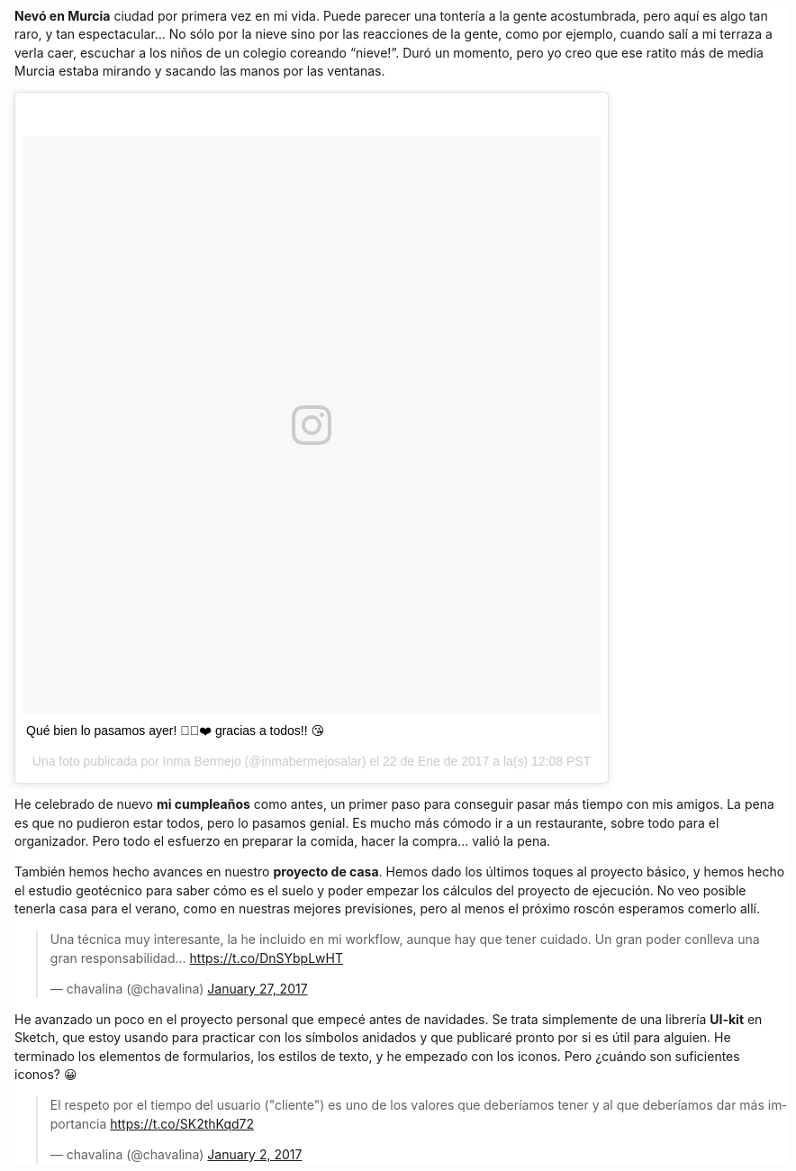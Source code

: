 
**Nevó en Murcia** ciudad por primera vez en mi vida. Puede parecer una tontería a la gente acostumbrada, pero aquí es algo tan raro, y tan espectacular… No sólo por la nieve sino por las reacciones de la gente, como por ejemplo, cuando salí a mi terraza a verla caer, escuchar a los niños de un colegio coreando “nieve!”. Duró un momento, pero yo creo que ese ratito más de media Murcia estaba mirando y sacando las manos por las ventanas.

<blockquote class="instagram-media" data-instgrm-captioned data-instgrm-version="7" style=" background:#FFF; border:0; border-radius:3px; box-shadow:0 0 1px 0 rgba(0,0,0,0.5),0 1px 10px 0 rgba(0,0,0,0.15); margin: 1px; max-width:658px; padding:0; width:99.375%; width:-webkit-calc(100% - 2px); width:calc(100% - 2px);"><div style="padding:8px;"> <div style=" background:#F8F8F8; line-height:0; margin-top:40px; padding:50.0% 0; text-align:center; width:100%;"> <div style=" background:url(data:image/png;base64,iVBORw0KGgoAAAANSUhEUgAAACwAAAAsCAMAAAApWqozAAAABGdBTUEAALGPC/xhBQAAAAFzUkdCAK7OHOkAAAAMUExURczMzPf399fX1+bm5mzY9AMAAADiSURBVDjLvZXbEsMgCES5/P8/t9FuRVCRmU73JWlzosgSIIZURCjo/ad+EQJJB4Hv8BFt+IDpQoCx1wjOSBFhh2XssxEIYn3ulI/6MNReE07UIWJEv8UEOWDS88LY97kqyTliJKKtuYBbruAyVh5wOHiXmpi5we58Ek028czwyuQdLKPG1Bkb4NnM+VeAnfHqn1k4+GPT6uGQcvu2h2OVuIf/gWUFyy8OWEpdyZSa3aVCqpVoVvzZZ2VTnn2wU8qzVjDDetO90GSy9mVLqtgYSy231MxrY6I2gGqjrTY0L8fxCxfCBbhWrsYYAAAAAElFTkSuQmCC); display:block; height:44px; margin:0 auto -44px; position:relative; top:-22px; width:44px;"></div></div> <p style=" margin:8px 0 0 0; padding:0 4px;"> <a href="https://www.instagram.com/p/BPjzOdwFazB/" style=" color:#000; font-family:Arial,sans-serif; font-size:14px; font-style:normal; font-weight:normal; line-height:17px; text-decoration:none; word-wrap:break-word;" target="_blank">Qué bien lo pasamos ayer! &#x1f37e;&#x1f382;❤️ gracias a todos!! &#x1f618;</a></p> <p style=" color:#c9c8cd; font-family:Arial,sans-serif; font-size:14px; line-height:17px; margin-bottom:0; margin-top:8px; overflow:hidden; padding:8px 0 7px; text-align:center; text-overflow:ellipsis; white-space:nowrap;">Una foto publicada por Inma Bermejo (@inmabermejosalar) el <time style=" font-family:Arial,sans-serif; font-size:14px; line-height:17px;" datetime="2017-01-22T08:08:12+00:00">22 de Ene de 2017 a la(s) 12:08 PST</time></p></div></blockquote><script async defer src="//platform.instagram.com/en_US/embeds.js"></script>

He celebrado de nuevo **mi cumpleaños** como antes, un primer paso para conseguir pasar más tiempo con mis amigos. La pena es que no pudieron estar todos, pero lo pasamos genial. Es mucho más cómodo ir a un restaurante, sobre todo para el organizador. Pero todo el esfuerzo en preparar la comida, hacer la compra… valió la pena.

También hemos hecho avances en nuestro **proyecto de casa**. Hemos dado los últimos toques al proyecto básico, y hemos hecho el estudio geotécnico para saber cómo es el suelo y poder empezar los cálculos del proyecto de ejecución. No veo posible tenerla casa para el verano, como en nuestras mejores previsiones, pero al menos el próximo roscón esperamos comerlo allí.

<blockquote class="twitter-tweet" data-lang="en"><p lang="es" dir="ltr">Una técnica muy interesante, la he incluido en mi workflow, aunque hay que tener cuidado. Un gran poder conlleva una gran responsabilidad... <a href="https://t.co/DnSYbpLwHT">https://t.co/DnSYbpLwHT</a></p>&mdash; chavalina (@chavalina) <a href="https://twitter.com/chavalina/status/824987829767901184">January 27, 2017</a></blockquote>

<script async src="//platform.twitter.com/widgets.js" charset="utf-8"></script>

He avanzado un poco en el proyecto personal que empecé antes de navidades. Se trata simplemente de una librería **UI-kit** en Sketch, que estoy usando para practicar con los símbolos anidados y que publicaré pronto por si es útil para alguien. He terminado los elementos de formularios, los estilos de texto, y he empezado con los iconos. Pero ¿cuándo son suficientes iconos? 😀

<blockquote class="twitter-tweet" data-lang="en"><p lang="es" dir="ltr">El respeto por el tiempo del usuario (&quot;cliente&quot;) es uno de los valores que deberíamos tener y al que deberíamos dar más importancia <a href="https://t.co/SK2thKqd72">https://t.co/SK2thKqd72</a></p>&mdash; chavalina (@chavalina) <a href="https://twitter.com/chavalina/status/815839357206745088">January 2, 2017</a></blockquote>
